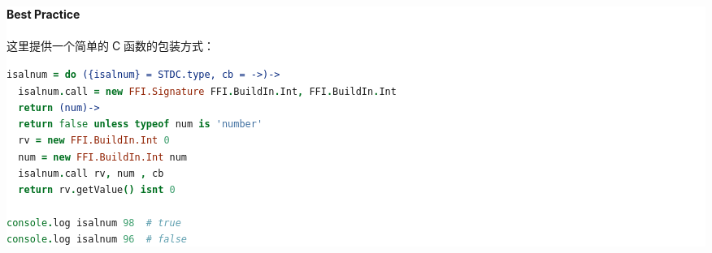 #### Best Practice

这里提供一个简单的 C 函数的包装方式：

```coffee
isalnum = do ({isalnum} = STDC.type, cb = ->)->
  isalnum.call = new FFI.Signature FFI.BuildIn.Int, FFI.BuildIn.Int
  return (num)->
  return false unless typeof num is 'number'
  rv = new FFI.BuildIn.Int 0
  num = new FFI.BuildIn.Int num
  isalnum.call rv, num , cb
  return rv.getValue() isnt 0

console.log isalnum 98  # true
console.log isalnum 96  # false
```